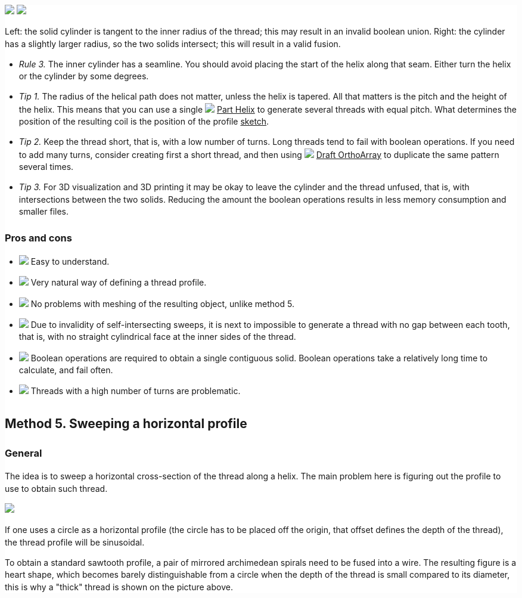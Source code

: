 ![](/images/T13_17_Threads_tangent_faces.png) ![](/images/T13_18_Threads_no_tangent_faces_OK.png)

Left: the solid cylinder is tangent to the inner radius of the thread; this may result in an invalid boolean union. Right: the cylinder has a slightly larger radius, so the two solids intersect; this will result in a valid fusion.

- _Rule 3._ The inner cylinder has a seamline. You should avoid placing the start of the helix along that seam. Either turn the helix or the cylinder by some degrees.

- _Tip 1._ The radius of the helical path does not matter, unless the helix is tapered. All that matters is the pitch and the height of the helix. This means that you can use a single ![](/images/Part_Helix.svg) [Part Helix](/Part_Helix "Part Helix") to generate several threads with equal pitch. What determines the position of the resulting coil is the position of the profile [sketch](/Sketch "Sketch").

- _Tip 2._ Keep the thread short, that is, with a low number of turns. Long threads tend to fail with boolean operations. If you need to add many turns, consider creating first a short thread, and then using ![](/images/Draft_OrthoArray.svg) [Draft OrthoArray](/Draft_OrthoArray "Draft OrthoArray") to duplicate the same pattern several times.

- _Tip 3._ For 3D visualization and 3D printing it may be okay to leave the cylinder and the thread unfused, that is, with intersections between the two solids. Reducing the amount the boolean operations results in less memory consumption and smaller files.

### Pros and cons

- ![](/images/Edit_OK.svg) Easy to understand.
- ![](/images/Edit_OK.svg) Very natural way of defining a thread profile.
- ![](/images/Edit_OK.svg) No problems with meshing of the resulting object, unlike method 5.

- ![](/images/Edit_Cancel.svg) Due to invalidity of self-intersecting sweeps, it is next to impossible to generate a thread with no gap between each tooth, that is, with no straight cylindrical face at the inner sides of the thread.
- ![](/images/Edit_Cancel.svg) Boolean operations are required to obtain a single contiguous solid. Boolean operations take a relatively long time to calculate, and fail often.
- ![](/images/Edit_Cancel.svg) Threads with a high number of turns are problematic.

## Method 5. Sweeping a horizontal profile

### General

The idea is to sweep a horizontal cross-section of the thread along a helix. The main problem here is figuring out the profile to use to obtain such thread.

![](/images/Thread-by-horz-profile.png)

If one uses a circle as a horizontal profile (the circle has to be placed off the origin, that offset defines the depth of the thread), the thread profile will be sinusoidal.

To obtain a standard sawtooth profile, a pair of mirrored archimedean spirals need to be fused into a wire. The resulting figure is a heart shape, which becomes barely distinguishable from a circle when the depth of the thread is small compared to its diameter, this is why a "thick" thread is shown on the picture above.
